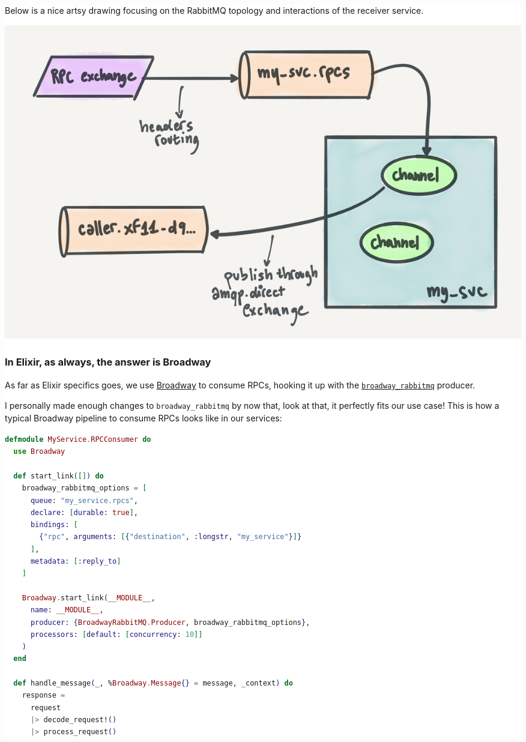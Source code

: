 Below is a nice artsy drawing focusing on the RabbitMQ topology and interactions of the receiver service.

![Sketch of the pool supervision tree](sketch-receiver-architecture.png)

### In Elixir, as always, the answer is Broadway

As far as Elixir specifics goes, we use [Broadway][broadway] to consume RPCs, hooking it up with the [`broadway_rabbitmq`][broadway_rabbitmq] producer.

I personally made enough changes to `broadway_rabbitmq` by now that, look at that, it perfectly fits our use case! This is how a typical Broadway pipeline to consume RPCs looks like in our services:

```elixir
defmodule MyService.RPCConsumer do
  use Broadway

  def start_link([]) do
    broadway_rabbitmq_options = [
      queue: "my_service.rpcs",
      declare: [durable: true],
      bindings: [
        {"rpc", arguments: [{"destination", :longstr, "my_service"}]}
      ],
      metadata: [:reply_to]
    ]

    Broadway.start_link(__MODULE__,
      name: __MODULE__,
      producer: {BroadwayRabbitMQ.Producer, broadway_rabbitmq_options},
      processors: [default: [concurrency: 10]]
    )
  end

  def handle_message(_, %Broadway.Message{} = message, _context) do
    response =
      request
      |> decode_request!()
      |> process_request()
```

[community]: https://www.community.com
[jose]: https://twitter.com/josevalim
[broadway]: https://github.com/dashbitco/broadway
[broadway_rabbitmq]: https://github.com/dashbitco/broadway_rabbitmq
[amqp-library]: https://github.com/pma/amqp
[process-pools-with-registry-post]: https://andrealeopardi.com/posts/process-pools-with-elixirs-registry
[wikipedia-rpc]: https://en.wikipedia.org/wiki/Remote_procedure_call
[rabbitmq-rpc-python-tutorial]: https://www.rabbitmq.com/tutorials/tutorial-six-python.html
[rabbitmq-direct-reply-to]: https://www.rabbitmq.com/direct-reply-to.html
[medium-blog-post]: https://medium.com/swlh/scalable-microservice-architecture-using-rabbitmq-rpc-d07fa8faac32
[rabbitmq]: https://www.rabbitmq.com